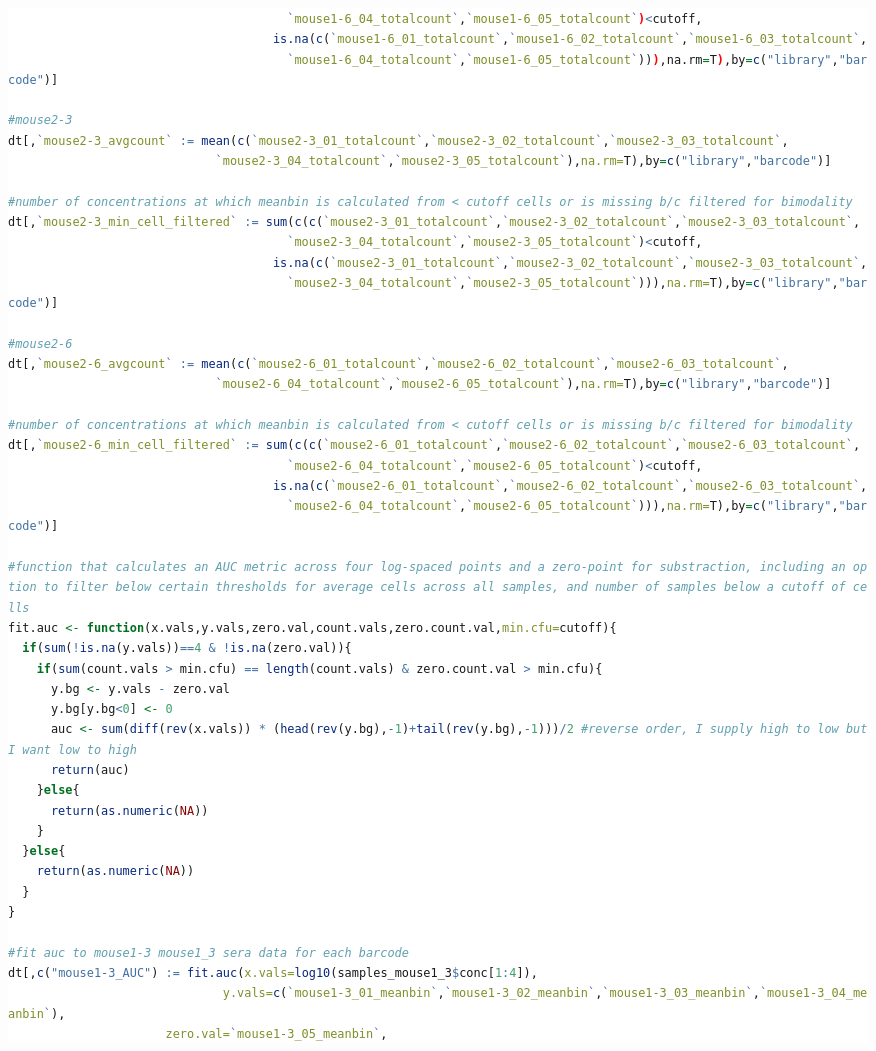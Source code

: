 ``` r
                                       `mouse1-6_04_totalcount`,`mouse1-6_05_totalcount`)<cutoff,
                                     is.na(c(`mouse1-6_01_totalcount`,`mouse1-6_02_totalcount`,`mouse1-6_03_totalcount`,
                                       `mouse1-6_04_totalcount`,`mouse1-6_05_totalcount`))),na.rm=T),by=c("library","barcode")]

#mouse2-3
dt[,`mouse2-3_avgcount` := mean(c(`mouse2-3_01_totalcount`,`mouse2-3_02_totalcount`,`mouse2-3_03_totalcount`,
                             `mouse2-3_04_totalcount`,`mouse2-3_05_totalcount`),na.rm=T),by=c("library","barcode")]

#number of concentrations at which meanbin is calculated from < cutoff cells or is missing b/c filtered for bimodality
dt[,`mouse2-3_min_cell_filtered` := sum(c(c(`mouse2-3_01_totalcount`,`mouse2-3_02_totalcount`,`mouse2-3_03_totalcount`,
                                       `mouse2-3_04_totalcount`,`mouse2-3_05_totalcount`)<cutoff,
                                     is.na(c(`mouse2-3_01_totalcount`,`mouse2-3_02_totalcount`,`mouse2-3_03_totalcount`,
                                       `mouse2-3_04_totalcount`,`mouse2-3_05_totalcount`))),na.rm=T),by=c("library","barcode")]

#mouse2-6
dt[,`mouse2-6_avgcount` := mean(c(`mouse2-6_01_totalcount`,`mouse2-6_02_totalcount`,`mouse2-6_03_totalcount`,
                             `mouse2-6_04_totalcount`,`mouse2-6_05_totalcount`),na.rm=T),by=c("library","barcode")]

#number of concentrations at which meanbin is calculated from < cutoff cells or is missing b/c filtered for bimodality
dt[,`mouse2-6_min_cell_filtered` := sum(c(c(`mouse2-6_01_totalcount`,`mouse2-6_02_totalcount`,`mouse2-6_03_totalcount`,
                                       `mouse2-6_04_totalcount`,`mouse2-6_05_totalcount`)<cutoff,
                                     is.na(c(`mouse2-6_01_totalcount`,`mouse2-6_02_totalcount`,`mouse2-6_03_totalcount`,
                                       `mouse2-6_04_totalcount`,`mouse2-6_05_totalcount`))),na.rm=T),by=c("library","barcode")]

#function that calculates an AUC metric across four log-spaced points and a zero-point for substraction, including an option to filter below certain thresholds for average cells across all samples, and number of samples below a cutoff of cells
fit.auc <- function(x.vals,y.vals,zero.val,count.vals,zero.count.val,min.cfu=cutoff){
  if(sum(!is.na(y.vals))==4 & !is.na(zero.val)){
    if(sum(count.vals > min.cfu) == length(count.vals) & zero.count.val > min.cfu){
      y.bg <- y.vals - zero.val
      y.bg[y.bg<0] <- 0
      auc <- sum(diff(rev(x.vals)) * (head(rev(y.bg),-1)+tail(rev(y.bg),-1)))/2 #reverse order, I supply high to low but I want low to high
      return(auc)
    }else{
      return(as.numeric(NA))
    }
  }else{
    return(as.numeric(NA))
  }
}

#fit auc to mouse1-3 mouse1_3 sera data for each barcode
dt[,c("mouse1-3_AUC") := fit.auc(x.vals=log10(samples_mouse1_3$conc[1:4]),
                              y.vals=c(`mouse1-3_01_meanbin`,`mouse1-3_02_meanbin`,`mouse1-3_03_meanbin`,`mouse1-3_04_meanbin`),
                      zero.val=`mouse1-3_05_meanbin`,
```